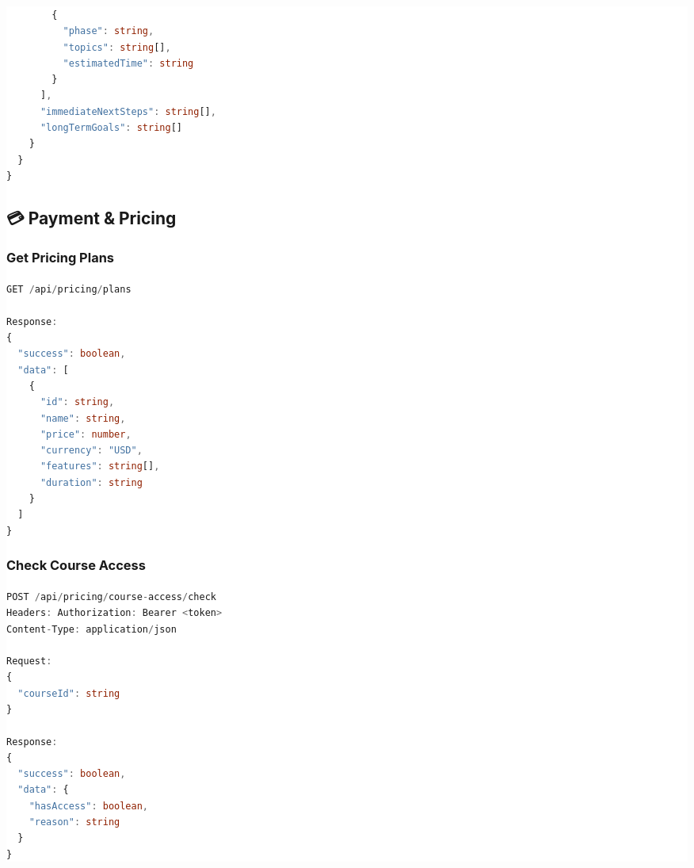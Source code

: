 ```typescript
        {
          "phase": string,
          "topics": string[],
          "estimatedTime": string
        }
      ],
      "immediateNextSteps": string[],
      "longTermGoals": string[]
    }
  }
}
```

## 💳 Payment & Pricing

### Get Pricing Plans
```typescript
GET /api/pricing/plans

Response:
{
  "success": boolean,
  "data": [
    {
      "id": string,
      "name": string,
      "price": number,
      "currency": "USD",
      "features": string[],
      "duration": string
    }
  ]
}
```

### Check Course Access
```typescript
POST /api/pricing/course-access/check
Headers: Authorization: Bearer <token>
Content-Type: application/json

Request:
{
  "courseId": string
}

Response:
{
  "success": boolean,
  "data": {
    "hasAccess": boolean,
    "reason": string
  }
}
```
